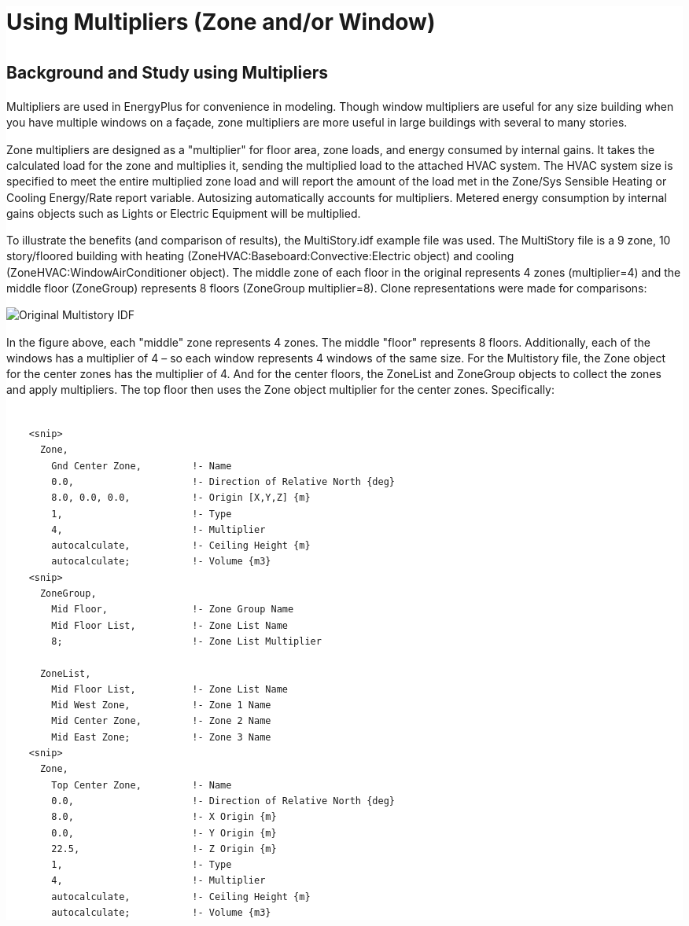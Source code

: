 # Using Multipliers (Zone and/or Window)

## Background and Study using Multipliers

Multipliers are used in EnergyPlus for convenience in modeling. Though window multipliers are useful for any size building when you have multiple windows on a façade, zone multipliers are more useful in large buildings with several to many stories.

Zone multipliers are designed as a "multiplier" for floor area, zone loads, and energy consumed by internal gains. It takes the calculated load for the zone and multiplies it, sending the multiplied load to the attached HVAC system. The HVAC system size is specified to meet the entire multiplied zone load and will report the amount of the load met in the Zone/Sys Sensible Heating or Cooling Energy/Rate report variable. Autosizing automatically accounts for multipliers. Metered energy consumption by internal gains objects such as Lights or Electric Equipment will be multiplied.

To illustrate the benefits (and comparison of results), the MultiStory.idf example file was used. The MultiStory file is a 9 zone, 10 story/floored building with heating (ZoneHVAC:Baseboard:Convective:Electric object) and cooling (ZoneHVAC:WindowAirConditioner object). The middle zone of each floor in the original represents 4 zones (multiplier=4) and the middle floor (ZoneGroup) represents 8 floors (ZoneGroup multiplier=8). Clone representations were made for comparisons:

![Original Multistory IDF](media/original-multistory-idf.png)


In the figure above, each "middle" zone represents 4 zones.  The middle "floor" represents 8 floors. Additionally, each of the windows has a multiplier of 4 – so each window represents 4 windows of the same size. For the Multistory file, the Zone object for the center zones has the multiplier of 4. And for the center floors, the ZoneList and ZoneGroup objects to collect the zones and apply multipliers. The top floor then uses the Zone object multiplier for the center zones. Specifically:

~~~~~~~~~~~~~~~~~~~~

    <snip>
      Zone,
        Gnd Center Zone,         !- Name
        0.0,                     !- Direction of Relative North {deg}
        8.0, 0.0, 0.0,           !- Origin [X,Y,Z] {m}
        1,                       !- Type
        4,                       !- Multiplier
        autocalculate,           !- Ceiling Height {m}
        autocalculate;           !- Volume {m3}
    <snip>
      ZoneGroup,
        Mid Floor,               !- Zone Group Name
        Mid Floor List,          !- Zone List Name
        8;                       !- Zone List Multiplier

      ZoneList,
        Mid Floor List,          !- Zone List Name
        Mid West Zone,           !- Zone 1 Name
        Mid Center Zone,         !- Zone 2 Name
        Mid East Zone;           !- Zone 3 Name
    <snip>
      Zone,
        Top Center Zone,         !- Name
        0.0,                     !- Direction of Relative North {deg}
        8.0,                     !- X Origin {m}
        0.0,                     !- Y Origin {m}
        22.5,                    !- Z Origin {m}
        1,                       !- Type
        4,                       !- Multiplier
        autocalculate,           !- Ceiling Height {m}
        autocalculate;           !- Volume {m3}
~~~~~~~~~~~~~~~~~~~~
